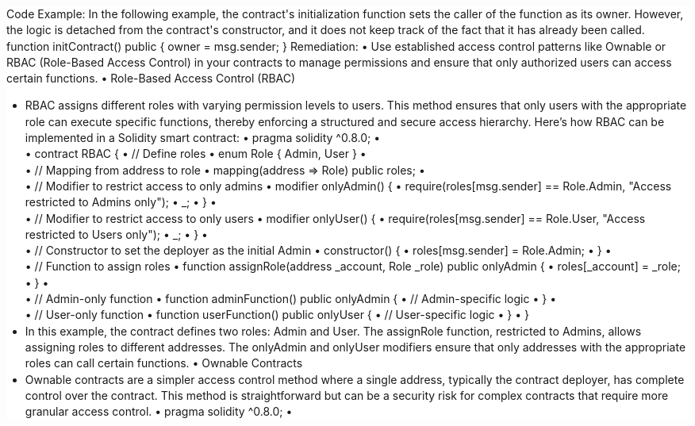 Code Example:
In the following example, the contract's initialization function sets the caller of the function as its owner. However, the logic is detached from the contract's constructor, and it does not keep track of the fact that it has already been called.
function initContract() public {
	owner = msg.sender;
}
Remediation:
•	Use established access control patterns like Ownable or RBAC (Role-Based Access Control) in your contracts to manage permissions and ensure that only authorized users can access certain functions. 
•	Role-Based Access Control (RBAC)
-	RBAC assigns different roles with varying permission levels to users. This method ensures that only users with the appropriate role can execute specific functions, thereby enforcing a structured and secure access hierarchy. Here’s how RBAC can be implemented in a Solidity smart contract:
•	pragma solidity ^0.8.0;
•	
•	contract RBAC {
•	    // Define roles
•	    enum Role { Admin, User }
•	
•	    // Mapping from address to role
•	    mapping(address => Role) public roles;
•	
•	    // Modifier to restrict access to only admins
•	    modifier onlyAdmin() {
•	        require(roles[msg.sender] == Role.Admin, "Access restricted to Admins only");
•	        _;
•	    }
•	
•	    // Modifier to restrict access to only users
•	    modifier onlyUser() {
•	        require(roles[msg.sender] == Role.User, "Access restricted to Users only");
•	        _;
•	    }
•	
•	    // Constructor to set the deployer as the initial Admin
•	    constructor() {
•	        roles[msg.sender] = Role.Admin;
•	    }
•	
•	    // Function to assign roles
•	    function assignRole(address _account, Role _role) public onlyAdmin {
•	        roles[_account] = _role;
•	    }
•	
•	    // Admin-only function
•	    function adminFunction() public onlyAdmin {
•	        // Admin-specific logic
•	    }
•	
•	    // User-only function
•	    function userFunction() public onlyUser {
•	        // User-specific logic
•	    }
•	}
-	In this example, the contract defines two roles: Admin and User. The assignRole function, restricted to Admins, allows assigning roles to different addresses. The onlyAdmin and onlyUser modifiers ensure that only addresses with the appropriate roles can call certain functions.
•	Ownable Contracts
-	Ownable contracts are a simpler access control method where a single address, typically the contract deployer, has complete control over the contract. This method is straightforward but can be a security risk for complex contracts that require more granular access control.
•	pragma solidity ^0.8.0;
•	